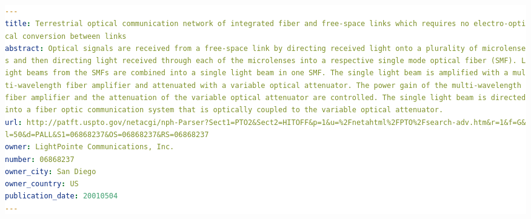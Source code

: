 ```yaml
---
title: Terrestrial optical communication network of integrated fiber and free-space links which requires no electro-optical conversion between links
abstract: Optical signals are received from a free-space link by directing received light onto a plurality of microlenses and then directing light received through each of the microlenses into a respective single mode optical fiber (SMF). Light beams from the SMFs are combined into a single light beam in one SMF. The single light beam is amplified with a multi-wavelength fiber amplifier and attenuated with a variable optical attenuator. The power gain of the multi-wavelength fiber amplifier and the attenuation of the variable optical attenuator are controlled. The single light beam is directed into a fiber optic communication system that is optically coupled to the variable optical attenuator.
url: http://patft.uspto.gov/netacgi/nph-Parser?Sect1=PTO2&Sect2=HITOFF&p=1&u=%2Fnetahtml%2FPTO%2Fsearch-adv.htm&r=1&f=G&l=50&d=PALL&S1=06868237&OS=06868237&RS=06868237
owner: LightPointe Communications, Inc.
number: 06868237
owner_city: San Diego
owner_country: US
publication_date: 20010504
---
```

